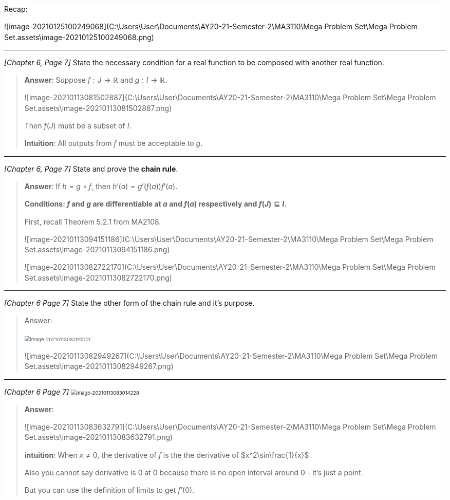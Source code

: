 Recap:

![image-20210125100249068](C:\Users\User\Documents\AY20-21-Semester-2\MA3110\Mega Problem Set\Mega Problem Set.assets\image-20210125100249068.png)

___

*[Chapter 6, Page 7]* State the necessary condition for a real function to be composed with another real function.

> **Answer**: Suppose $f: J \rightarrow \mathbb{R}$ and $g: I \rightarrow \mathbb{R}$. 
>
> ![image-20210113081502887](C:\Users\User\Documents\AY20-21-Semester-2\MA3110\Mega Problem Set\Mega Problem Set.assets\image-20210113081502887.png)
>
> Then $f(J)$ must be a subset of $I$. 
>
> **Intuition**: All outputs from $f$ must be acceptable to $g$.

___

*[Chapter 6, Page 7]* State and prove the **chain rule**.

> **Answer**: If $h = g \circ f$, then $h'(a) = g'(f(a))f'(a)$. 
>
> **Conditions: $f$ and $g$ are differentiable at $a$ and $f(a)$ respectively and $f(J) \subseteq I$.** 
>
> First, recall Theorem 5.2.1 from MA2108.
>
> ![image-20210113094151186](C:\Users\User\Documents\AY20-21-Semester-2\MA3110\Mega Problem Set\Mega Problem Set.assets\image-20210113094151186.png)
>
> ![image-20210113082722170](C:\Users\User\Documents\AY20-21-Semester-2\MA3110\Mega Problem Set\Mega Problem Set.assets\image-20210113082722170.png)

___

*[Chapter 6 Page 7]* State the other form of the chain rule and it’s purpose.

> Answer: 
>
> <img src="C:\Users\User\Documents\AY20-21-Semester-2\MA3110\Mega Problem Set\Mega Problem Set.assets\image-20210113082915101.png" alt="image-20210113082915101" style="zoom:67%;" />
>
> ![image-20210113082949267](C:\Users\User\Documents\AY20-21-Semester-2\MA3110\Mega Problem Set\Mega Problem Set.assets\image-20210113082949267.png)

___

*[Chapter 6 Page 7]* <img src="C:\Users\User\Documents\AY20-21-Semester-2\MA3110\Mega Problem Set\Mega Problem Set.assets\image-20210113083014228.png" alt="image-20210113083014228" style="zoom:67%;" />

> **Answer**: 
>
> ![image-20210113083632791](C:\Users\User\Documents\AY20-21-Semester-2\MA3110\Mega Problem Set\Mega Problem Set.assets\image-20210113083632791.png)
>
> **intuition**: When $x \neq 0$, the derivative of $f$ is the the derivative of $x^2\sin\frac{1}{x}$. 
>
> Also you cannot say derivative is $0$ at $0$ because there is no open interval around $0$ - it’s just a point.
>
> But you can use the definition of limits to get $f’(0)$.
